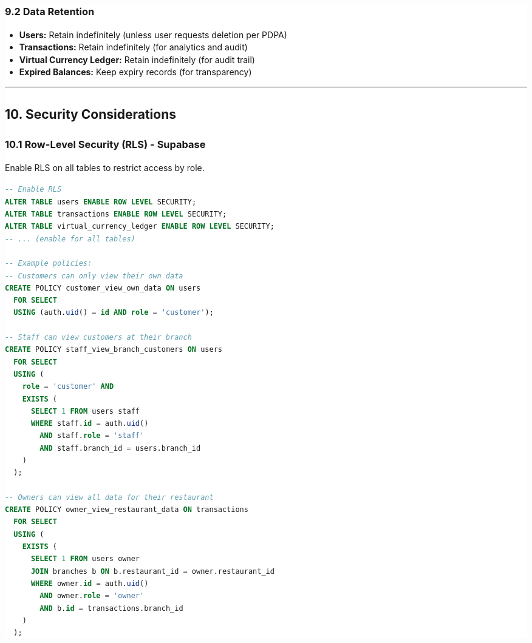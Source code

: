 ### 9.2 Data Retention
- **Users:** Retain indefinitely (unless user requests deletion per PDPA)
- **Transactions:** Retain indefinitely (for analytics and audit)
- **Virtual Currency Ledger:** Retain indefinitely (for audit trail)
- **Expired Balances:** Keep expiry records (for transparency)

---

## 10. Security Considerations

### 10.1 Row-Level Security (RLS) - Supabase

Enable RLS on all tables to restrict access by role.

```sql
-- Enable RLS
ALTER TABLE users ENABLE ROW LEVEL SECURITY;
ALTER TABLE transactions ENABLE ROW LEVEL SECURITY;
ALTER TABLE virtual_currency_ledger ENABLE ROW LEVEL SECURITY;
-- ... (enable for all tables)

-- Example policies:
-- Customers can only view their own data
CREATE POLICY customer_view_own_data ON users
  FOR SELECT
  USING (auth.uid() = id AND role = 'customer');

-- Staff can view customers at their branch
CREATE POLICY staff_view_branch_customers ON users
  FOR SELECT
  USING (
    role = 'customer' AND
    EXISTS (
      SELECT 1 FROM users staff
      WHERE staff.id = auth.uid() 
        AND staff.role = 'staff'
        AND staff.branch_id = users.branch_id
    )
  );

-- Owners can view all data for their restaurant
CREATE POLICY owner_view_restaurant_data ON transactions
  FOR SELECT
  USING (
    EXISTS (
      SELECT 1 FROM users owner
      JOIN branches b ON b.restaurant_id = owner.restaurant_id
      WHERE owner.id = auth.uid()
        AND owner.role = 'owner'
        AND b.id = transactions.branch_id
    )
  );
```

